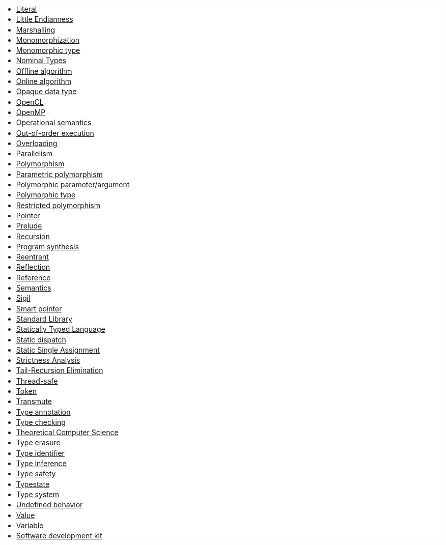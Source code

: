 - [Literal](#literal)
- [Little Endianness](#little-endianness)
- [Marshalling](#marshalling)
- [Monomorphization](#monomorphization)
- [Monomorphic type](#monomorphic-type)
- [Nominal Types](#nominal-types)
- [Offline algorithm](#offline-algorithm)
- [Online algorithm](#online-algorithm)
- [Opaque data type](#opaque-data-type)
- [OpenCL](#opencl)
- [OpenMP](#openmp)
- [Operational semantics](#operational-semantics)
- [Out-of-order execution](#out-of-order-execution)
- [Overloading](#overloading)
- [Parallelism](#parallelism)
- [Polymorphism](#polymorphism)
- [Parametric polymorphism](#parametric-polymorphism)
- [Polymorphic parameter/argument](#polymorphic-parameterargument)
- [Polymorphic type](#polymorphic-type)
- [Restricted polymorphism](#restricted-polymorphism)
- [Pointer](#pointer)
- [Prelude](#prelude)
- [Recursion](#recursion)
- [Program synthesis](#program-synthesis)
- [Reentrant](#reentrant)
- [Reflection](#reflection)
- [Reference](#reference)
- [Semantics](#semantics)
- [Sigil](#sigil)
- [Smart pointer](#smart-pointer)
- [Standard Library](#standard-library)
- [Statically Typed Language](#statically-typed-language)
- [Static dispatch](#static-dispatch)
- [Static Single Assignment](#static-single-assignment)
- [Strictness Analysis](#strictness-analysis)
- [Tail-Recursion Elimination](#tail-recursion-elimination)
- [Thread-safe](#thread-safe)
- [Token](#token)
- [Transmute](#transmute)
- [Type annotation](#type-annotation)
- [Type checking](#type-checking)
- [Theoretical Computer Science](#theoretical-computer-science)
- [Type erasure](#type-erasure)
- [Type identifier](#type-identifier)
- [Type inference](#type-inference)
- [Type safety](#type-safety)
- [Typestate](#typestate)
- [Type system](#type-system)
- [Undefined behavior](#undefined-behavior)
- [Value](#value)
- [Variable](#variable)
- [Software development kit](#software-development-kit)

